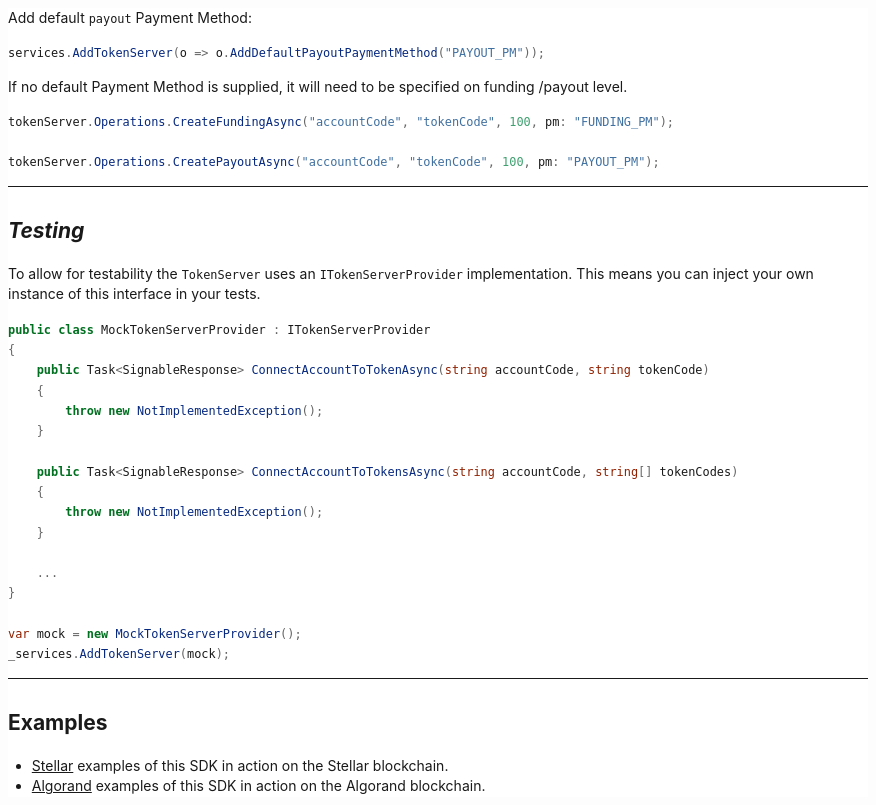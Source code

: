 Add default `payout` Payment Method:
```csharp
services.AddTokenServer(o => o.AddDefaultPayoutPaymentMethod("PAYOUT_PM"));
```

If no default Payment Method is supplied, it will need to be specified on funding /payout level.

```csharp
tokenServer.Operations.CreateFundingAsync("accountCode", "tokenCode", 100, pm: "FUNDING_PM");

tokenServer.Operations.CreatePayoutAsync("accountCode", "tokenCode", 100, pm: "PAYOUT_PM");
```

---

## *Testing*

To allow for testability the `TokenServer` uses an `ITokenServerProvider` implementation. This means you can inject your own instance of this interface in your tests.

```csharp
public class MockTokenServerProvider : ITokenServerProvider
{
    public Task<SignableResponse> ConnectAccountToTokenAsync(string accountCode, string tokenCode)
    {
        throw new NotImplementedException();
    }

    public Task<SignableResponse> ConnectAccountToTokensAsync(string accountCode, string[] tokenCodes)
    {
        throw new NotImplementedException();
    }

    ...
}

var mock = new MockTokenServerProvider();
_services.AddTokenServer(mock);
```
---
## Examples
- [Stellar](../Nexus.Token.Stellar.Examples) examples of this SDK in action on the Stellar blockchain.
- [Algorand](../Nexus.Token.Algorand.Examples) examples of this SDK in action on the Algorand blockchain.